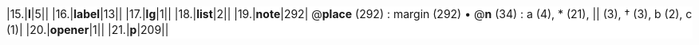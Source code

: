 |15.|__l__|5||
|16.|__label__|13||
|17.|__lg__|1||
|18.|__list__|2||
|19.|__note__|292| @__place__ (292) : margin (292)  •  @__n__ (34) : a (4), * (21), || (3), † (3), b (2), c (1)|
|20.|__opener__|1||
|21.|__p__|209||